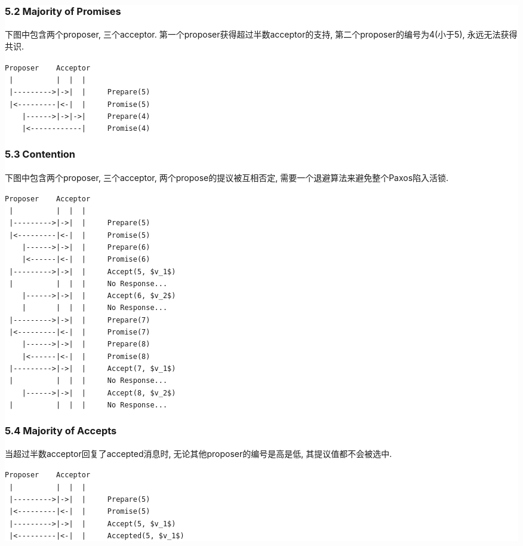 ### 5.2 Majority of Promises
下图中包含两个proposer, 三个acceptor. 第一个proposer获得超过半数acceptor的支持, 第二个proposer的编号为4(小于5), 永远无法获得共识.
```text
Proposer    Acceptor
 |          |  |  |
 |--------->|->|  |     Prepare(5)
 |<---------|<-|  |     Promise(5)
    |------>|->|->|     Prepare(4)
    |<------------|     Promise(4)  
```

### 5.3 Contention
下图中包含两个proposer, 三个acceptor, 两个propose的提议被互相否定, 需要一个退避算法来避免整个Paxos陷入活锁.
```text
Proposer    Acceptor
 |          |  |  |
 |--------->|->|  |     Prepare(5)
 |<---------|<-|  |     Promise(5)
    |------>|->|  |     Prepare(6)
    |<------|<-|  |     Promise(6)
 |--------->|->|  |     Accept(5, $v_1$)
 |          |  |  |     No Response...
    |------>|->|  |     Accept(6, $v_2$)
    |       |  |  |     No Response...
 |--------->|->|  |     Prepare(7)
 |<---------|<-|  |     Promise(7)
    |------>|->|  |     Prepare(8)
    |<------|<-|  |     Promise(8)
 |--------->|->|  |     Accept(7, $v_1$)
 |          |  |  |     No Response...
    |------>|->|  |     Accept(8, $v_2$)
 |          |  |  |     No Response...
```

### 5.4 Majority of Accepts
当超过半数acceptor回复了accepted消息时, 无论其他proposer的编号是高是低, 其提议值都不会被选中.
```text
Proposer    Acceptor
 |          |  |  |
 |--------->|->|  |     Prepare(5)
 |<---------|<-|  |     Promise(5)
 |--------->|->|  |     Accept(5, $v_1$)
 |<---------|<-|  |     Accepted(5, $v_1$)
```
